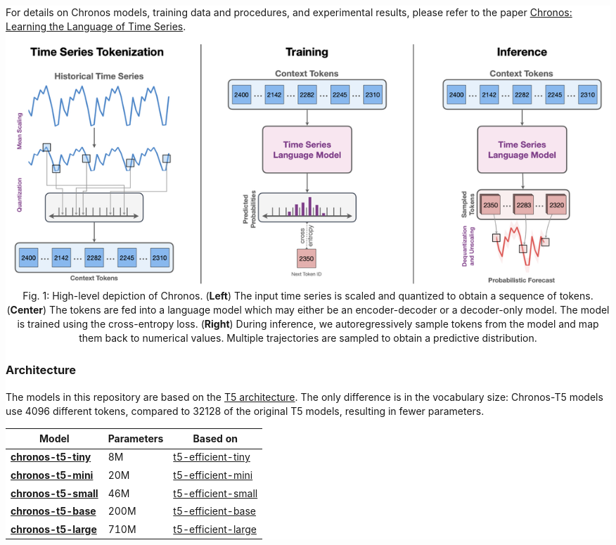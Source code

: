 For details on Chronos models, training data and procedures, and experimental results, please refer to the paper [Chronos: Learning the Language of Time Series](https://arxiv.org/abs/2403.07815).

<p align="center">
  <img src="figures/main-figure.png" width="100%">
  <br />
  <span>
    Fig. 1: High-level depiction of Chronos. (<b>Left</b>) The input time series is scaled and quantized to obtain a sequence of tokens. (<b>Center</b>) The tokens are fed into a language model which may either be an encoder-decoder or a decoder-only model. The model is trained using the cross-entropy loss. (<b>Right</b>) During inference, we autoregressively sample tokens from the model and map them back to numerical values. Multiple trajectories are sampled to obtain a predictive distribution.
  </span>
</p>

### Architecture

The models in this repository are based on the [T5 architecture](https://arxiv.org/abs/1910.10683). The only difference is in the vocabulary size: Chronos-T5 models use 4096 different tokens, compared to 32128 of the original T5 models, resulting in fewer parameters.

<div align="center">

| Model                                                                  | Parameters | Based on                                                               |
| ---------------------------------------------------------------------- | ---------- | ---------------------------------------------------------------------- |
| [**chronos-t5-tiny**](https://huggingface.co/amazon/chronos-t5-tiny)   | 8M         | [t5-efficient-tiny](https://huggingface.co/google/t5-efficient-tiny)   |
| [**chronos-t5-mini**](https://huggingface.co/amazon/chronos-t5-mini)   | 20M        | [t5-efficient-mini](https://huggingface.co/google/t5-efficient-mini)   |
| [**chronos-t5-small**](https://huggingface.co/amazon/chronos-t5-small) | 46M        | [t5-efficient-small](https://huggingface.co/google/t5-efficient-small) |
| [**chronos-t5-base**](https://huggingface.co/amazon/chronos-t5-base)   | 200M       | [t5-efficient-base](https://huggingface.co/google/t5-efficient-base)   |
| [**chronos-t5-large**](https://huggingface.co/amazon/chronos-t5-large) | 710M       | [t5-efficient-large](https://huggingface.co/google/t5-efficient-large) |

</div>
